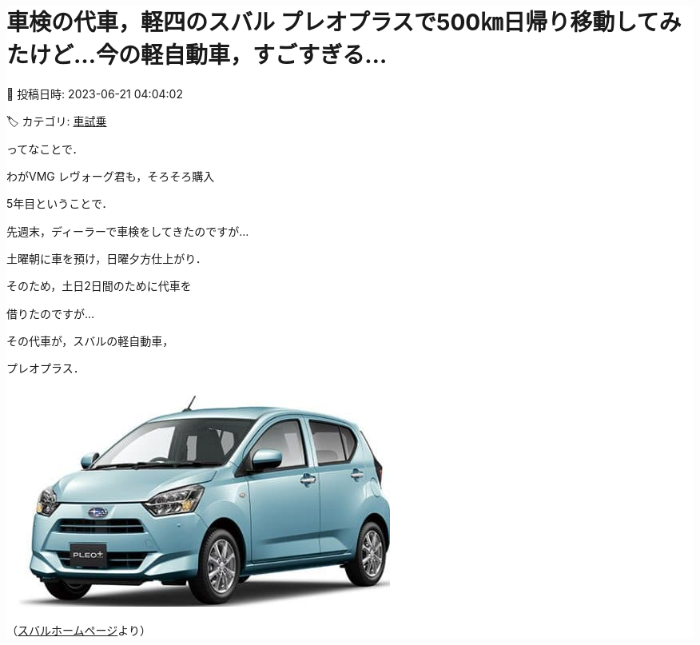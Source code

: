 # 車検の代車，軽四のスバル プレオプラスで500㎞日帰り移動してみたけど…今の軽自動車，すごすぎる…

📅 投稿日時: 2023-06-21 04:04:02

🏷️ カテゴリ: [車試乗](c07dec5709d34bd74e1f6cb9c8291061b.md)

ってなことで．





わがVMG レヴォーグ君も，そろそろ購入


5年目ということで．


先週末，ディーラーで車検をしてきたのですが…





土曜朝に車を預け，日曜夕方仕上がり．


そのため，土日2日間のために代車を


借りたのですが…


その代車が，スバルの軽自動車，


プレオプラス．




![61ed3d5c787fcb7e2804c7029d6c6684.jpg](images/61ed3d5c787fcb7e2804c7029d6c6684.jpg)




（[スバルホームページ](https://www.subaru.jp/pleoplus/pleoplus/)より）




